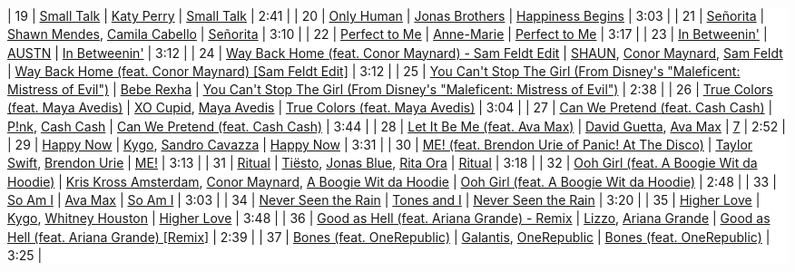 | 19 | [Small Talk](https://open.spotify.com/track/4NmE2ytXI8S2svTRSmEdpO) | [Katy Perry](https://open.spotify.com/artist/6jJ0s89eD6GaHleKKya26X) | [Small Talk](https://open.spotify.com/album/5FOy9CM3AZs86TIK7fsJTV) | 2:41 |
| 20 | [Only Human](https://open.spotify.com/track/0DiDStADDVh3SvAsoJAFMk) | [Jonas Brothers](https://open.spotify.com/artist/7gOdHgIoIKoe4i9Tta6qdD) | [Happiness Begins](https://open.spotify.com/album/1Uf67JAtkVWfdydzFFqNF2) | 3:03 |
| 21 | [Señorita](https://open.spotify.com/track/0TK2YIli7K1leLovkQiNik) | [Shawn Mendes](https://open.spotify.com/artist/7n2wHs1TKAczGzO7Dd2rGr), [Camila Cabello](https://open.spotify.com/artist/4nDoRrQiYLoBzwC5BhVJzF) | [Señorita](https://open.spotify.com/album/2ZaX1FdZCwchXl1QZiD4O4) | 3:10 |
| 22 | [Perfect to Me](https://open.spotify.com/track/0DC7Zs2qvAbNK1owWQ4mlL) | [Anne-Marie](https://open.spotify.com/artist/1zNqDE7qDGCsyzJwohVaoX) | [Perfect to Me](https://open.spotify.com/album/53WGU9U5hmgWPUdfNitaVO) | 3:17 |
| 23 | [In Betweenin'](https://open.spotify.com/track/1UotQ5kMAEiCJVisAVkxOh) | [AUSTN](https://open.spotify.com/artist/6deoGjNPov9XZSS8A2PCST) | [In Betweenin'](https://open.spotify.com/album/5dQ8bWBsJ7nk6UR5Vw0N2w) | 3:12 |
| 24 | [Way Back Home (feat. Conor Maynard) - Sam Feldt Edit](https://open.spotify.com/track/1ZLrDPgR7mvuTco3rQK8Pk) | [SHAUN](https://open.spotify.com/artist/72nLe76yBFSlP6VBzME358), [Conor Maynard](https://open.spotify.com/artist/6mU8ucezzms5I2kNH6HNlu), [Sam Feldt](https://open.spotify.com/artist/20gsENnposVs2I4rQ5kvrf) | [Way Back Home (feat. Conor Maynard) [Sam Feldt Edit]](https://open.spotify.com/album/13aeLAMXve4Jxd8mNKu068) | 3:12 |
| 25 | [You Can't Stop The Girl (From Disney's "Maleficent: Mistress of Evil")](https://open.spotify.com/track/1i3z3GR1JtLswOSJNO0BQw) | [Bebe Rexha](https://open.spotify.com/artist/64M6ah0SkkRsnPGtGiRAbb) | [You Can't Stop The Girl (From Disney's "Maleficent: Mistress of Evil")](https://open.spotify.com/album/1uuGNc2B7c5tEfCuIy3dDT) | 2:38 |
| 26 | [True Colors (feat. Maya Avedis)](https://open.spotify.com/track/4AMY0oGSt7vZwgxDnHCJBr) | [XO Cupid](https://open.spotify.com/artist/1Fy4Vnoq3HspYLrgEs9VNc), [Maya Avedis](https://open.spotify.com/artist/64msO0RZHKEtUsVvNtOrS4) | [True Colors (feat. Maya Avedis)](https://open.spotify.com/album/4oWDDk4LhzvUe3FIwUqoyf) | 3:04 |
| 27 | [Can We Pretend (feat. Cash Cash)](https://open.spotify.com/track/3O0e0LHTpza0rYVDbZfQ4r) | [P!nk](https://open.spotify.com/artist/1KCSPY1glIKqW2TotWuXOR), [Cash Cash](https://open.spotify.com/artist/1LOB7jTeEV14pHai6EXSzF) | [Can We Pretend (feat. Cash Cash)](https://open.spotify.com/album/1CXDHsSaA7UgUPvRm2AVRH) | 3:44 |
| 28 | [Let It Be Me (feat. Ava Max)](https://open.spotify.com/track/2F83FxNVkK6PPMHuYnwyVc) | [David Guetta](https://open.spotify.com/artist/1Cs0zKBU1kc0i8ypK3B9ai), [Ava Max](https://open.spotify.com/artist/4npEfmQ6YuiwW1GpUmaq3F) | [7](https://open.spotify.com/album/5rbJtzuXtpIP0Ykk7ewIit) | 2:52 |
| 29 | [Happy Now](https://open.spotify.com/track/14sOS5L36385FJ3OL8hew4) | [Kygo](https://open.spotify.com/artist/23fqKkggKUBHNkbKtXEls4), [Sandro Cavazza](https://open.spotify.com/artist/5JYo7gm2dkyLLlWHjxS7Dy) | [Happy Now](https://open.spotify.com/album/6nAjd2MlBY1f1mNu6BsWLO) | 3:31 |
| 30 | [ME! (feat. Brendon Urie of Panic! At The Disco)](https://open.spotify.com/track/4Sib57MmYGJzSvkW84jTwh) | [Taylor Swift](https://open.spotify.com/artist/06HL4z0CvFAxyc27GXpf02), [Brendon Urie](https://open.spotify.com/artist/6eYFryfcEu3QSq59D62wZQ) | [ME!](https://open.spotify.com/album/0WGakTFs8cnggcYsHjIhgy) | 3:13 |
| 31 | [Ritual](https://open.spotify.com/track/3M9Apu4OZfylLTFKvgEtKa) | [Tiësto](https://open.spotify.com/artist/2o5jDhtHVPhrJdv3cEQ99Z), [Jonas Blue](https://open.spotify.com/artist/1HBjj22wzbscIZ9sEb5dyf), [Rita Ora](https://open.spotify.com/artist/5CCwRZC6euC8Odo6y9X8jr) | [Ritual](https://open.spotify.com/album/0efvl0HsK2xxttk4IVOJry) | 3:18 |
| 32 | [Ooh Girl (feat. A Boogie Wit da Hoodie)](https://open.spotify.com/track/1mKNyZCNDueEASgBgZuLdA) | [Kris Kross Amsterdam](https://open.spotify.com/artist/4LcUpNlXFEleaLlelmkv2R), [Conor Maynard](https://open.spotify.com/artist/6mU8ucezzms5I2kNH6HNlu), [A Boogie Wit da Hoodie](https://open.spotify.com/artist/31W5EY0aAly4Qieq6OFu6I) | [Ooh Girl (feat. A Boogie Wit da Hoodie)](https://open.spotify.com/album/3wXCIYqdw64MOR8pJtKvPQ) | 2:48 |
| 33 | [So Am I](https://open.spotify.com/track/0uUNN1nSoUx1A4fkDCWDQ7) | [Ava Max](https://open.spotify.com/artist/4npEfmQ6YuiwW1GpUmaq3F) | [So Am I](https://open.spotify.com/album/2XvFk3xrG7dV6GhqcJSQHX) | 3:03 |
| 34 | [Never Seen the Rain](https://open.spotify.com/track/2grAr8pWMuLWn8ZYEE9wDV) | [Tones and I](https://open.spotify.com/artist/2NjfBq1NflQcKSeiDooVjY) | [Never Seen the Rain](https://open.spotify.com/album/1BYByciKxjYwhRSrWlEjWu) | 3:20 |
| 35 | [Higher Love](https://open.spotify.com/track/6oJ6le65B3SEqPwMRNXWjY) | [Kygo](https://open.spotify.com/artist/23fqKkggKUBHNkbKtXEls4), [Whitney Houston](https://open.spotify.com/artist/6XpaIBNiVzIetEPCWDvAFP) | [Higher Love](https://open.spotify.com/album/4wquJImu8RtyEuDtIAsfcE) | 3:48 |
| 36 | [Good as Hell (feat. Ariana Grande) - Remix](https://open.spotify.com/track/07Oz5StQ7GRoygNLaXs2pd) | [Lizzo](https://open.spotify.com/artist/56oDRnqbIiwx4mymNEv7dS), [Ariana Grande](https://open.spotify.com/artist/66CXWjxzNUsdJxJ2JdwvnR) | [Good as Hell (feat. Ariana Grande) [Remix]](https://open.spotify.com/album/1k1HuvFs562Z3CCiSYhtc1) | 2:39 |
| 37 | [Bones (feat. OneRepublic)](https://open.spotify.com/track/1pfgsjmxVZhoZpeDx6POKv) | [Galantis](https://open.spotify.com/artist/4sTQVOfp9vEMCemLw50sbu), [OneRepublic](https://open.spotify.com/artist/5Pwc4xIPtQLFEnJriah9YJ) | [Bones (feat. OneRepublic)](https://open.spotify.com/album/49vus1VCWc7AbgDmKYb8SC) | 3:25 |